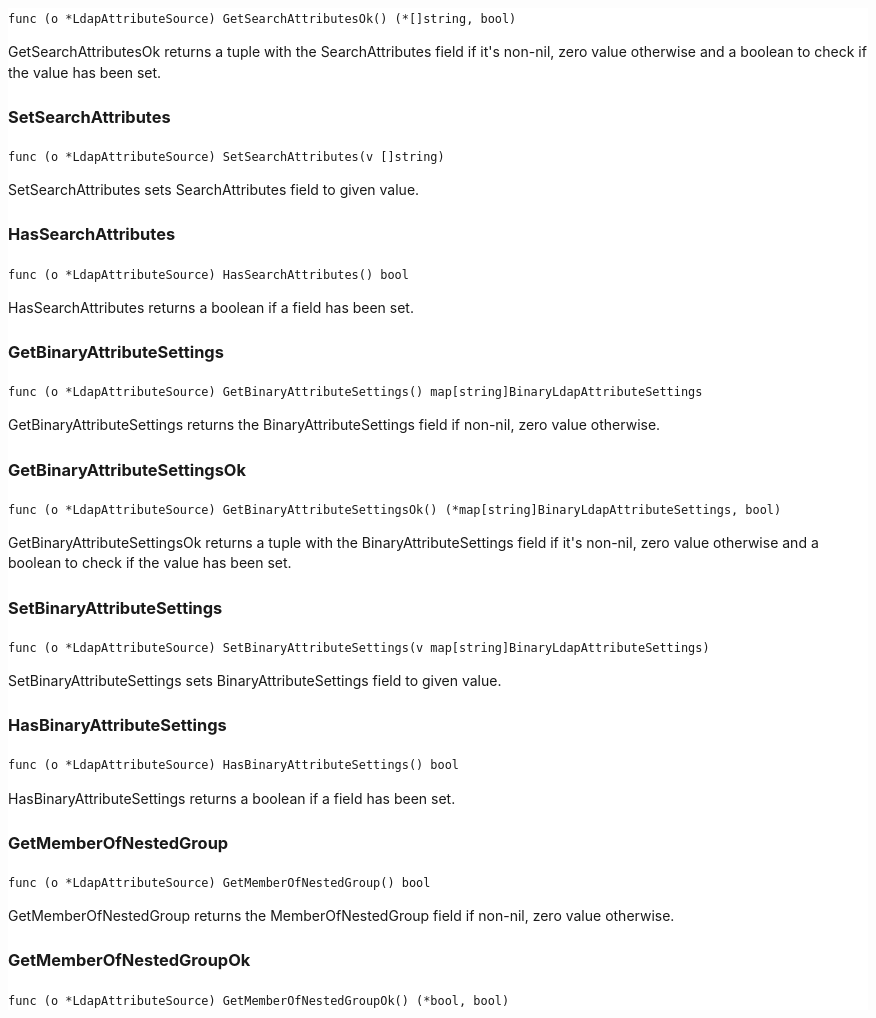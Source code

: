 `func (o *LdapAttributeSource) GetSearchAttributesOk() (*[]string, bool)`

GetSearchAttributesOk returns a tuple with the SearchAttributes field if it's non-nil, zero value otherwise
and a boolean to check if the value has been set.

### SetSearchAttributes

`func (o *LdapAttributeSource) SetSearchAttributes(v []string)`

SetSearchAttributes sets SearchAttributes field to given value.

### HasSearchAttributes

`func (o *LdapAttributeSource) HasSearchAttributes() bool`

HasSearchAttributes returns a boolean if a field has been set.

### GetBinaryAttributeSettings

`func (o *LdapAttributeSource) GetBinaryAttributeSettings() map[string]BinaryLdapAttributeSettings`

GetBinaryAttributeSettings returns the BinaryAttributeSettings field if non-nil, zero value otherwise.

### GetBinaryAttributeSettingsOk

`func (o *LdapAttributeSource) GetBinaryAttributeSettingsOk() (*map[string]BinaryLdapAttributeSettings, bool)`

GetBinaryAttributeSettingsOk returns a tuple with the BinaryAttributeSettings field if it's non-nil, zero value otherwise
and a boolean to check if the value has been set.

### SetBinaryAttributeSettings

`func (o *LdapAttributeSource) SetBinaryAttributeSettings(v map[string]BinaryLdapAttributeSettings)`

SetBinaryAttributeSettings sets BinaryAttributeSettings field to given value.

### HasBinaryAttributeSettings

`func (o *LdapAttributeSource) HasBinaryAttributeSettings() bool`

HasBinaryAttributeSettings returns a boolean if a field has been set.

### GetMemberOfNestedGroup

`func (o *LdapAttributeSource) GetMemberOfNestedGroup() bool`

GetMemberOfNestedGroup returns the MemberOfNestedGroup field if non-nil, zero value otherwise.

### GetMemberOfNestedGroupOk

`func (o *LdapAttributeSource) GetMemberOfNestedGroupOk() (*bool, bool)`
